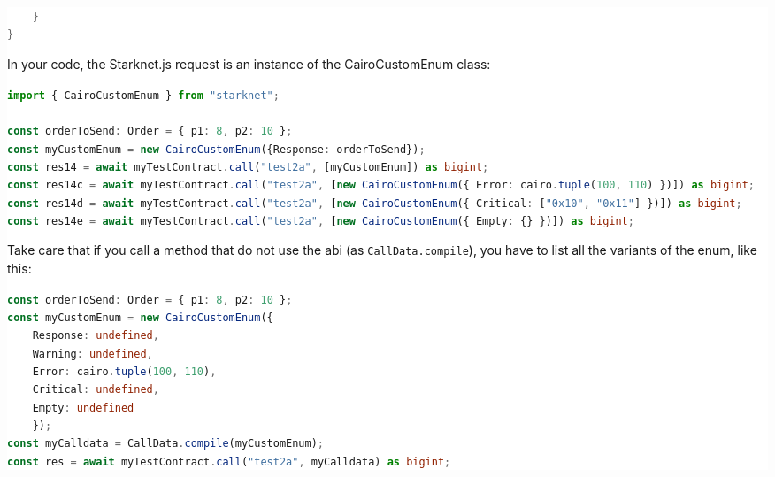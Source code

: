 ```rust
    }
}
```

In your code, the Starknet.js request is an instance of the CairoCustomEnum class:

```typescript
import { CairoCustomEnum } from "starknet";

const orderToSend: Order = { p1: 8, p2: 10 };
const myCustomEnum = new CairoCustomEnum({Response: orderToSend});
const res14 = await myTestContract.call("test2a", [myCustomEnum]) as bigint;
const res14c = await myTestContract.call("test2a", [new CairoCustomEnum({ Error: cairo.tuple(100, 110) })]) as bigint;
const res14d = await myTestContract.call("test2a", [new CairoCustomEnum({ Critical: ["0x10", "0x11"] })]) as bigint;
const res14e = await myTestContract.call("test2a", [new CairoCustomEnum({ Empty: {} })]) as bigint;
```

Take care that if you call a method that do not use the abi (as `CallData.compile`), you have to list all the variants of the enum, like this:

```typescript
const orderToSend: Order = { p1: 8, p2: 10 };
const myCustomEnum = new CairoCustomEnum({
    Response: undefined,
    Warning: undefined,
    Error: cairo.tuple(100, 110),
    Critical: undefined,
    Empty: undefined
    });
const myCalldata = CallData.compile(myCustomEnum);
const res = await myTestContract.call("test2a", myCalldata) as bigint;
```
